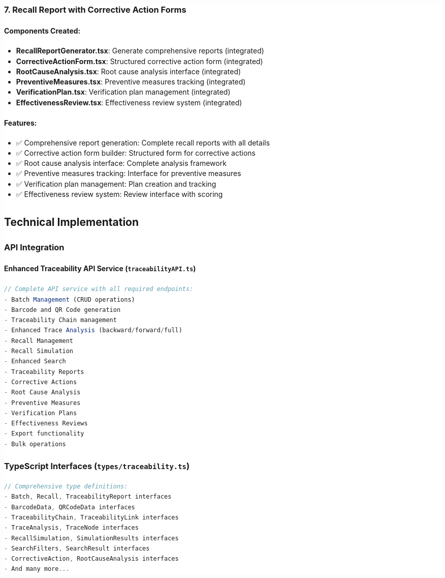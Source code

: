 ### 7. Recall Report with Corrective Action Forms

#### Components Created:
- **RecallReportGenerator.tsx**: Generate comprehensive reports (integrated)
- **CorrectiveActionForm.tsx**: Structured corrective action form (integrated)
- **RootCauseAnalysis.tsx**: Root cause analysis interface (integrated)
- **PreventiveMeasures.tsx**: Preventive measures tracking (integrated)
- **VerificationPlan.tsx**: Verification plan management (integrated)
- **EffectivenessReview.tsx**: Effectiveness review system (integrated)

#### Features:
- ✅ Comprehensive report generation: Complete recall reports with all details
- ✅ Corrective action form builder: Structured form for corrective actions
- ✅ Root cause analysis interface: Complete analysis framework
- ✅ Preventive measures tracking: Interface for preventive measures
- ✅ Verification plan management: Plan creation and tracking
- ✅ Effectiveness review system: Review interface with scoring

## Technical Implementation

### API Integration

#### Enhanced Traceability API Service (`traceabilityAPI.ts`)
```typescript
// Complete API service with all required endpoints:
- Batch Management (CRUD operations)
- Barcode and QR Code generation
- Traceability Chain management
- Enhanced Trace Analysis (backward/forward/full)
- Recall Management
- Recall Simulation
- Enhanced Search
- Traceability Reports
- Corrective Actions
- Root Cause Analysis
- Preventive Measures
- Verification Plans
- Effectiveness Reviews
- Export functionality
- Bulk operations
```

### TypeScript Interfaces (`types/traceability.ts`)
```typescript
// Comprehensive type definitions:
- Batch, Recall, TraceabilityReport interfaces
- BarcodeData, QRCodeData interfaces
- TraceabilityChain, TraceabilityLink interfaces
- TraceAnalysis, TraceNode interfaces
- RecallSimulation, SimulationResults interfaces
- SearchFilters, SearchResult interfaces
- CorrectiveAction, RootCauseAnalysis interfaces
- And many more...
```
